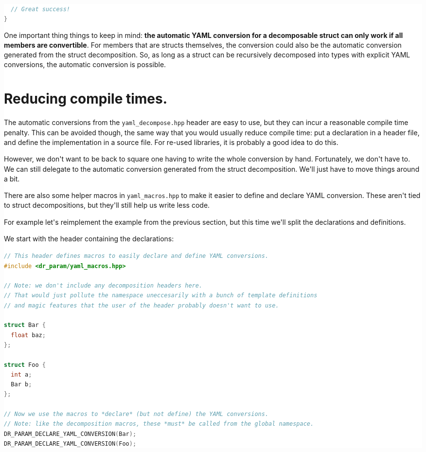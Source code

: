 ```cpp
  // Great success!
}
```

One important thing things to keep in mind: **the automatic YAML conversion for a decomposable struct can only work if all members are convertible**.
For members that are structs themselves, the conversion could also be the automatic conversion generated from the struct decomposition.
So, as long as a struct can be recursively decomposed into types with explicit YAML conversions, the automatic conversion is possible.

# Reducing compile times.

The automatic conversions from the `yaml_decompose.hpp` header are easy to use, but they can incur a reasonable compile time penalty.
This can be avoided though, the same way that you would usually reduce compile time:
put a declaration in a header file, and define the implementation in a source file.
For re-used libraries, it is probably a good idea to do this.

However, we don't want to be back to square one having to write the whole conversion by hand.
Fortunately, we don't have to.
We can still delegate to the automatic conversion generated from the struct decomposition.
We'll just have to move things around a bit.

There are also some helper macros in `yaml_macros.hpp` to make it easier to define and declare YAML conversion.
These aren't tied to struct decompositions, but they'll still help us write less code.

For example let's reimplement the example from the previous section,
but this time we'll split the declarations and definitions.

We start with the header containing the declarations:
```cpp
// This header defines macros to easily declare and define YAML conversions.
#include <dr_param/yaml_macros.hpp>

// Note: we don't include any decomposition headers here.
// That would just pollute the namespace uneccesarily with a bunch of template definitions
// and magic features that the user of the header probably doesn't want to use.

struct Bar {
  float baz;
};

struct Foo {
  int a;
  Bar b;
};

// Now we use the macros to *declare* (but not define) the YAML conversions.
// Note: like the decomposition macros, these *must* be called from the global namespace.
DR_PARAM_DECLARE_YAML_CONVERSION(Bar);
DR_PARAM_DECLARE_YAML_CONVERSION(Foo);
```
